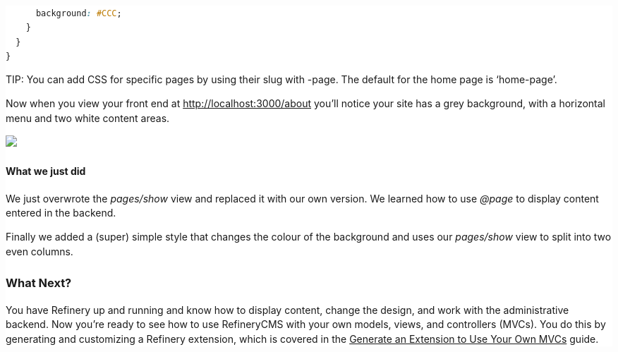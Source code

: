 ```css
      background: #CCC;
    }
  }
}
```

TIP: You can add CSS for specific pages by using their slug with -page.
The default for the home page is ‘home-page’.

Now when you view your front end at <http://localhost:3000/about> you’ll
notice your site has a grey background, with a horizontal menu and two
white content areas.

![](/system/images/W1siZiIsIjIwMTAvMTIvMDIvMTRfMjRfNTFfMjI3X2RlZmF1bHRfZGVzaWduX3NtYWxsLnBuZyJdXQ/14_24_51_227_default_design_small.png)

#### What we just did

We just overwrote the *pages/show* view and replaced it with our own
version. We learned how to use *@page* to display content entered in the
backend.

Finally we added a (super) simple style that changes the colour of the
background and uses our *pages/show* view to split into two even
columns.

### What Next?

You have Refinery up and running and know how to display content, change
the design, and work with the administrative backend. Now you’re ready
to see how to use RefineryCMS with your own models, views, and
controllers (MVCs). You do this by generating and customizing a Refinery
extension, which is covered in the [Generate an Extension to Use Your
Own MVCs](/guides/generate-an-extension-to-use-your-own-mvcs/) guide.